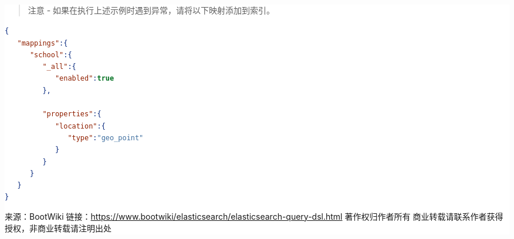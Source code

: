> 注意 - 如果在执行上述示例时遇到异常，请将以下映射添加到索引。

```json
{
   "mappings":{
      "school":{
         "_all":{
            "enabled":true
         },

         "properties":{
            "location":{
               "type":"geo_point"
            }
         }
      }
   }
}
```



来源：BootWiki
链接：https://www.bootwiki/elasticsearch/elasticsearch-query-dsl.html
著作权归作者所有
商业转载请联系作者获得授权，非商业转载请注明出处